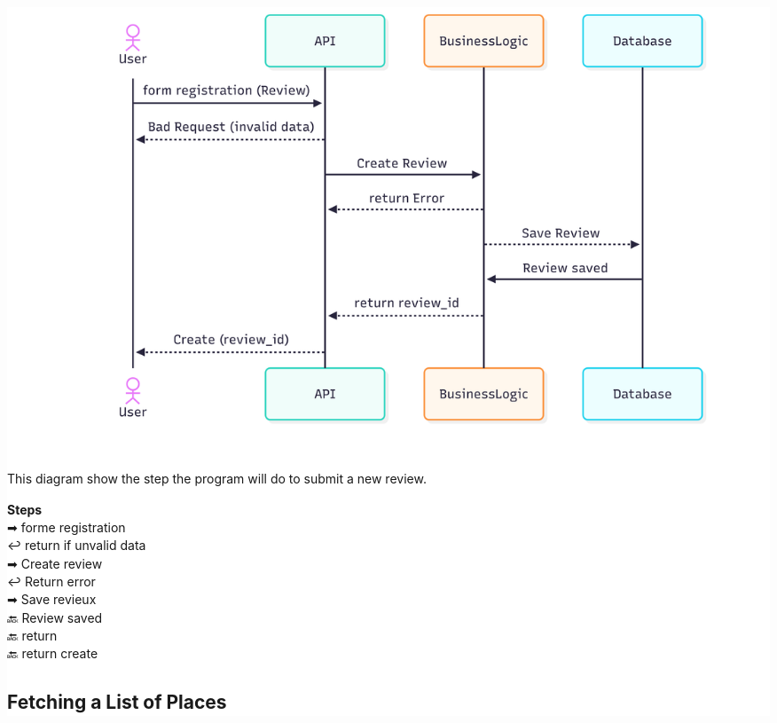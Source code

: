 <p align="center"><img src="https://github.com/CecileLAROCHE/holbertonschool-hbnb/blob/main/Part%201/Diagram%20pictures/Sequence%20Diagrams_Review%20Submission.png?raw=true" alt="High-Level" width="800"></p>

This diagram show the step the program will do to submit a new review.

**Steps**\
➡ forme registration\
↩ return if unvalid data\
  ➡ Create review\
  ↩ Return error\
    ➡ Save revieux\
    🔙 Review saved\
  🔙 return\
🔙 return create

## Fetching a List of Places
